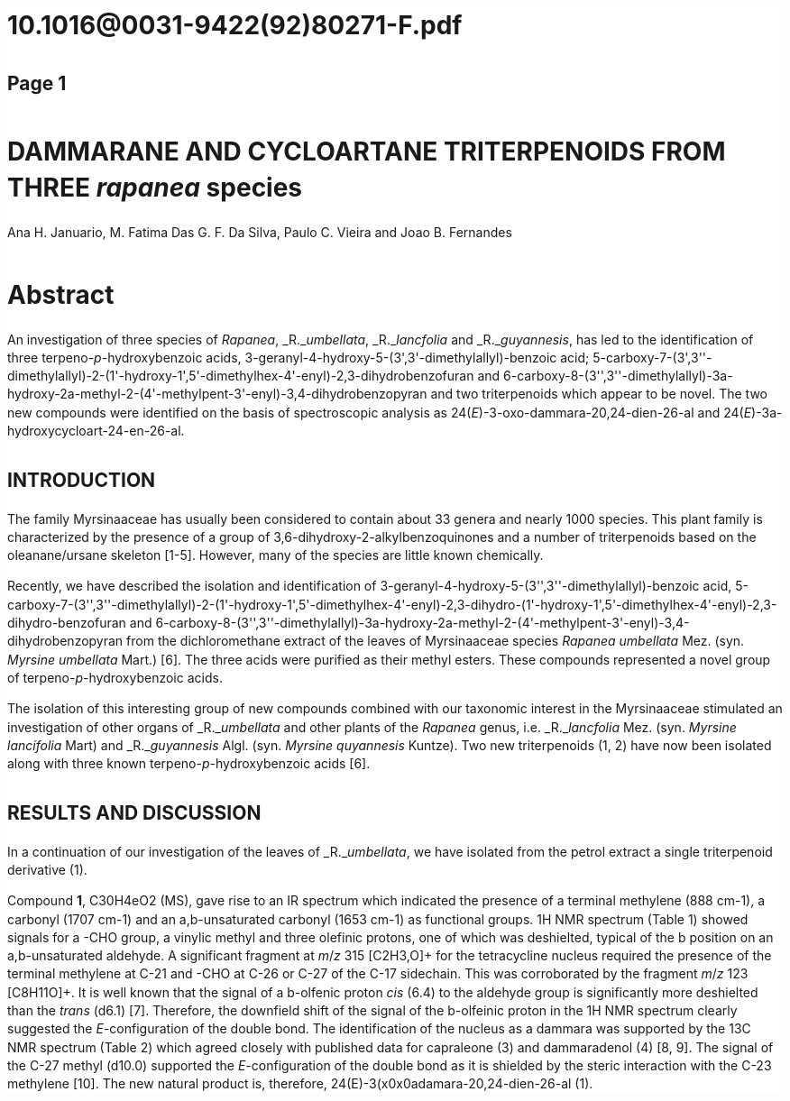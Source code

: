 # 10.1016@0031-9422(92)80271-F.pdf

## Page 1



# DAMMARANE AND CYCLOARTANE TRITERPENOIDS FROM THREE _rapanea_ species

Ana H. Januario, M. Fatima Das G. F. Da Silva, Paulo C. Vieira and Joao B. Fernandes

# Abstract

An investigation of three species of _Rapanea_, _R.__umbellata_, _R.__lancfolia_ and _R.__guyannesis_, has led to the identification of three terpeno-_p_-hydroxybenzoic acids, 3-geranyl-4-hydroxy-5-(3',3'-dimethylallyl)-benzoic acid; 5-carboxy-7-(3',3''-dimethylallyl)-2-(1'-hydroxy-1',5'-dimethylhex-4'-enyl)-2,3-dihydrobenzofuran and 6-carboxy-8-(3'',3''-dimethylallyl)-3a-hydroxy-2a-methyl-2-(4'-methylpent-3'-enyl)-3,4-dihydrobenzopyran and two triterpenoids which appear to be novel. The two new compounds were identified on the basis of spectroscopic analysis as 24(_E_)-3-oxo-dammara-20,24-dien-26-al and 24(_E_)-3a-hydroxycycloart-24-en-26-al.

## INTRODUCTION

The family Myrsinaaceae has usually been considered to contain about 33 genera and nearly 1000 species. This plant family is characterized by the presence of a group of 3,6-dihydroxy-2-alkylbenzoquinones and a number of triterpenoids based on the oleanane/ursane skeleton [1-5]. However, many of the species are little known chemically.

Recently, we have described the isolation and identification of 3-geranyl-4-hydroxy-5-(3'',3''-dimethylallyl)-benzoic acid, 5-carboxy-7-(3'',3''-dimethylallyl)-2-(1'-hydroxy-1',5'-dimethylhex-4'-enyl)-2,3-dihydro-(1'-hydroxy-1',5'-dimethylhex-4'-enyl)-2,3-dihydro-benzofuran and 6-carboxy-8-(3'',3''-dimethylallyl)-3a-hydroxy-2a-methyl-2-(4'-methylpent-3'-enyl)-3,4-dihydrobenzopyran from the dichloromethane extract of the leaves of Myrsinaaceae species _Rapanea umbellata_ Mez. (syn. _Myrsine umbellata_ Mart.) [6]. The three acids were purified as their methyl esters. These compounds represented a novel group of terpeno-_p_-hydroxybenzoic acids.

The isolation of this interesting group of new compounds combined with our taxonomic interest in the Myrsinaaceae stimulated an investigation of other organs of _R.__umbellata_ and other plants of the _Rapanea_ genus, i.e. _R.__lancfolia_ Mez. (syn. _Myrsine lancifolia_ Mart) and _R.__guyannesis_ Algl. (syn. _Myrsine quyannesis_ Kuntze). Two new triterpenoids (1, 2) have now been isolated along with three known terpeno-_p_-hydroxybenzoic acids [6].

## RESULTS AND DISCUSSION

In a continuation of our investigation of the leaves of _R.__umbellata_, we have isolated from the petrol extract a single triterpenoid derivative (1).

Compound **1**, C30H4eO2 (MS), gave rise to an IR spectrum which indicated the presence of a terminal methylene (888 cm-1), a carbonyl (1707 cm-1) and an a,b-unsaturated carbonyl (1653 cm-1) as functional groups. 1H NMR spectrum (Table 1) showed signals for a -CHO group, a vinylic methyl and three olefinic protons, one of which was deshielted, typical of the b position on an a,b-unsaturated aldehyde. A significant fragment at _m_/_z_ 315 [C2H3,O]+ for the tetracycline nucleus required the presence of the terminal methylene at C-21 and -CHO at C-26 or C-27 of the C-17 sidechain. This was corroborated by the fragment _m_/_z_ 123 [C8H11O]+. It is well known that the signal of a b-olfenic proton _cis_ (6.4) to the aldehyde group is significantly more deshielted than the _trans_ (d6.1) [7]. Therefore, the downfield shift of the signal of the b-olfeinic proton in the 1H NMR spectrum clearly suggested the _E_-configuration of the double bond. The identification of the nucleus as a dammara was supported by the 13C NMR spectrum (Table 2) which agreed closely with published data for capraleone (3) and dammaradenol (4) [8, 9]. The signal of the C-27 methyl (d10.0) supported the _E_-configuration of the double bond as it is shielded by the steric interaction with the C-23 methylene [10]. The new natural product is, therefore, 24(E)-3(x0x0adamara-20,24-dien-26-al (1).
